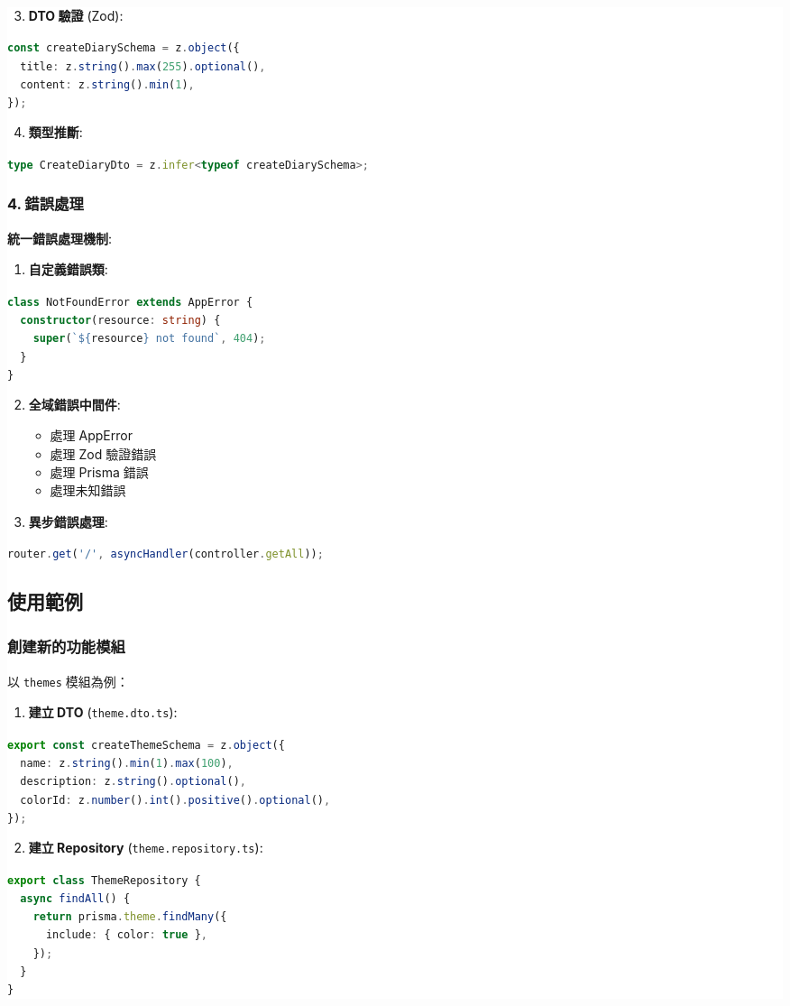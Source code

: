 3. **DTO 驗證** (Zod):
```typescript
const createDiarySchema = z.object({
  title: z.string().max(255).optional(),
  content: z.string().min(1),
});
```

4. **類型推斷**:
```typescript
type CreateDiaryDto = z.infer<typeof createDiarySchema>;
```

### 4. 錯誤處理

**統一錯誤處理機制**:

1. **自定義錯誤類**:
```typescript
class NotFoundError extends AppError {
  constructor(resource: string) {
    super(`${resource} not found`, 404);
  }
}
```

2. **全域錯誤中間件**:
   - 處理 AppError
   - 處理 Zod 驗證錯誤
   - 處理 Prisma 錯誤
   - 處理未知錯誤

3. **異步錯誤處理**:
```typescript
router.get('/', asyncHandler(controller.getAll));
```

## 使用範例

### 創建新的功能模組

以 `themes` 模組為例：

1. **建立 DTO** (`theme.dto.ts`):
```typescript
export const createThemeSchema = z.object({
  name: z.string().min(1).max(100),
  description: z.string().optional(),
  colorId: z.number().int().positive().optional(),
});
```

2. **建立 Repository** (`theme.repository.ts`):
```typescript
export class ThemeRepository {
  async findAll() {
    return prisma.theme.findMany({
      include: { color: true },
    });
  }
}
```
